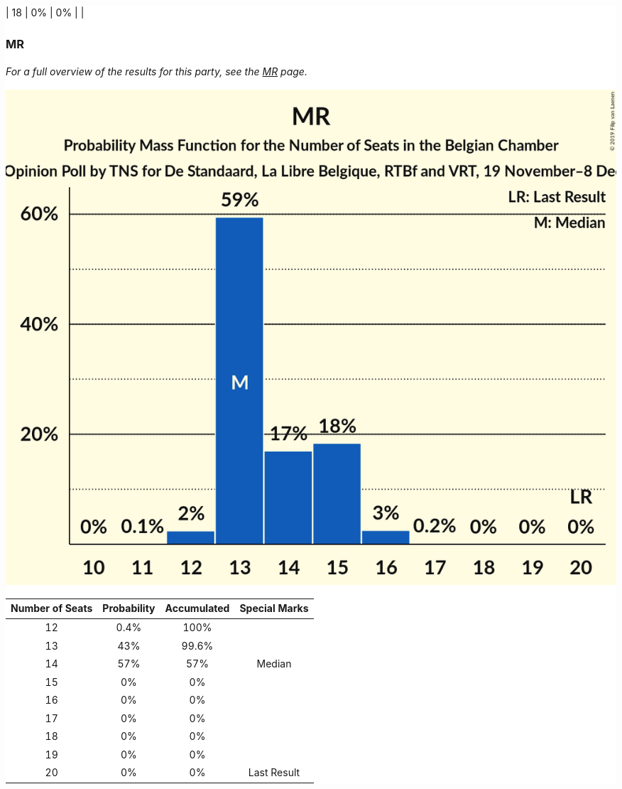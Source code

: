 | 18 | 0% | 0% |  |

### MR

*For a full overview of the results for this party, see the [MR](party-mr.html) page.*

![Graph with seats probability mass function not yet produced](2018-12-08-TNS-seats-pmf-mr.png "Seats Probability Mass Function")

| Number of Seats | Probability | Accumulated | Special Marks |
|:---------------:|:-----------:|:-----------:|:-------------:|
| 12 | 0.4% | 100% |  |
| 13 | 43% | 99.6% |  |
| 14 | 57% | 57% | Median |
| 15 | 0% | 0% |  |
| 16 | 0% | 0% |  |
| 17 | 0% | 0% |  |
| 18 | 0% | 0% |  |
| 19 | 0% | 0% |  |
| 20 | 0% | 0% | Last Result |
